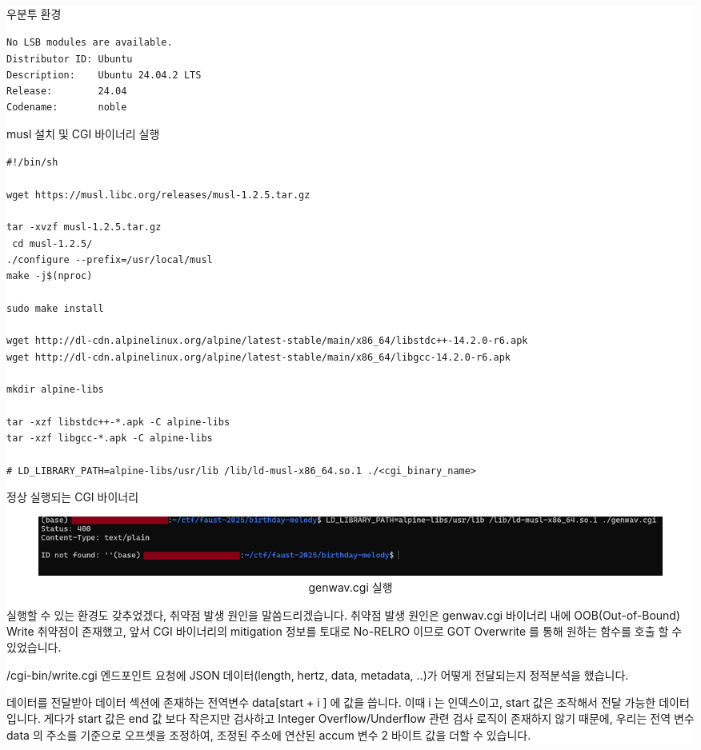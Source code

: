 우분투 환경
```
No LSB modules are available.
Distributor ID: Ubuntu
Description:    Ubuntu 24.04.2 LTS
Release:        24.04
Codename:       noble
```

musl 설치 및 CGI 바이너리 실행
```
#!/bin/sh

wget https://musl.libc.org/releases/musl-1.2.5.tar.gz

tar -xvzf musl-1.2.5.tar.gz
 cd musl-1.2.5/
./configure --prefix=/usr/local/musl
make -j$(nproc)

sudo make install

wget http://dl-cdn.alpinelinux.org/alpine/latest-stable/main/x86_64/libstdc++-14.2.0-r6.apk
wget http://dl-cdn.alpinelinux.org/alpine/latest-stable/main/x86_64/libgcc-14.2.0-r6.apk

mkdir alpine-libs

tar -xzf libstdc++-*.apk -C alpine-libs
tar -xzf libgcc-*.apk -C alpine-libs

# LD_LIBRARY_PATH=alpine-libs/usr/lib /lib/ld-musl-x86_64.so.1 ./<cgi_binary_name>
```

정상 실행되는 CGI 바이너리
<figure style="text-align: center">
    <img src="/assets/images/birthday-melody-write-up/cgi_execute.png"/>
    <figcaption>
        genwav.cgi 실행
    </figcaption>
</figure>


실행할 수 있는 환경도 갖추었겠다, 취약점 발생 원인을 말씀드리겠습니다.
취약점 발생 원인은 genwav.cgi 바이너리 내에 OOB(Out-of-Bound) Write 취약점이 존재했고, 앞서 CGI 바이너리의 mitigation 정보를 토대로 No-RELRO 이므로 GOT Overwrite 를 통해 원하는 함수를 호출 할 수 있었습니다.

/cgi-bin/write.cgi 엔드포인트 요청에 JSON 데이터(length, hertz, data, metadata, ..)가 어떻게 전달되는지 정적분석을 했습니다.

데이터를 전달받아 데이터 섹션에 존재하는 전역변수 data[start + i ] 에 값을 씁니다. 이때 i 는 인덱스이고, start 값은 조작해서 전달 가능한 데이터 입니다. 게다가 start 값은 end 값 보다 작은지만 검사하고 Integer Overflow/Underflow 관련 검사 로직이 존재하지 않기 때문에, 우리는 전역 변수 data 의 주소를 기준으로 오프셋을 조정하여, 조정된 주소에 연산된 accum 변수 2 바이트 값을 더할 수 있습니다. 
